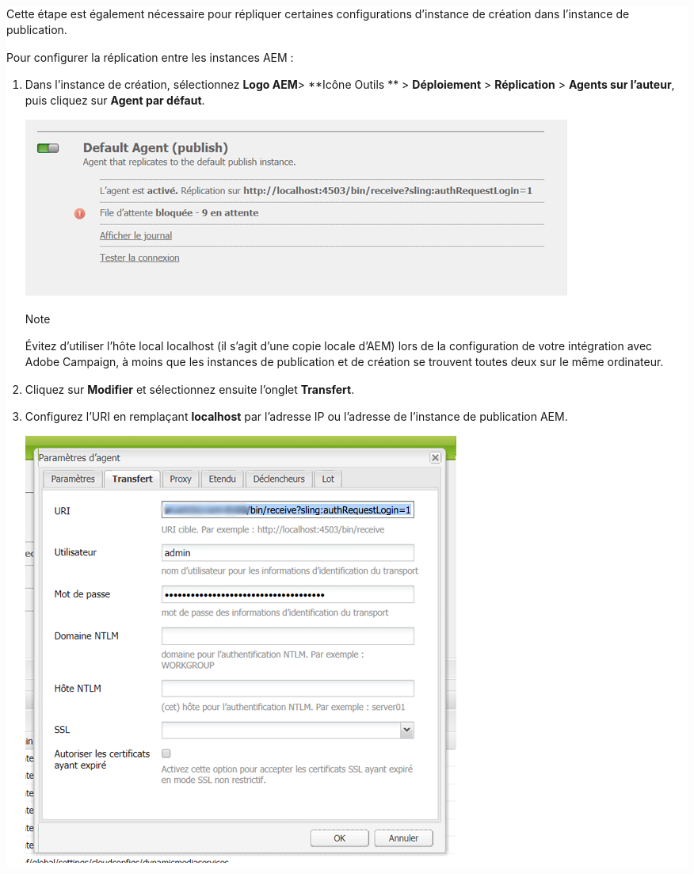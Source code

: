 Cette étape est également nécessaire pour répliquer certaines configurations d’instance de création dans l’instance de publication.

Pour configurer la réplication entre les instances AEM :

1. Dans l’instance de création, sélectionnez **Logo AEM**> **Icône Outils ** > **Déploiement** > **Réplication** > **Agents sur l’auteur**, puis cliquez sur **Agent par défaut**.

   ![chlimage_1-126](assets/chlimage_1-126.png)

   >[!NOTE]
   Évitez d’utiliser l’hôte local localhost (il s’agit d’une copie locale d’AEM) lors de la configuration de votre intégration avec Adobe Campaign, à moins que les instances de publication et de création se trouvent toutes deux sur le même ordinateur.

1. Cliquez sur **Modifier** et sélectionnez ensuite l’onglet **Transfert**.
1. Configurez l’URI en remplaçant **localhost** par l’adresse IP ou l’adresse de l’instance de publication AEM.

   ![chlimage_1-127](assets/chlimage_1-127.png)
